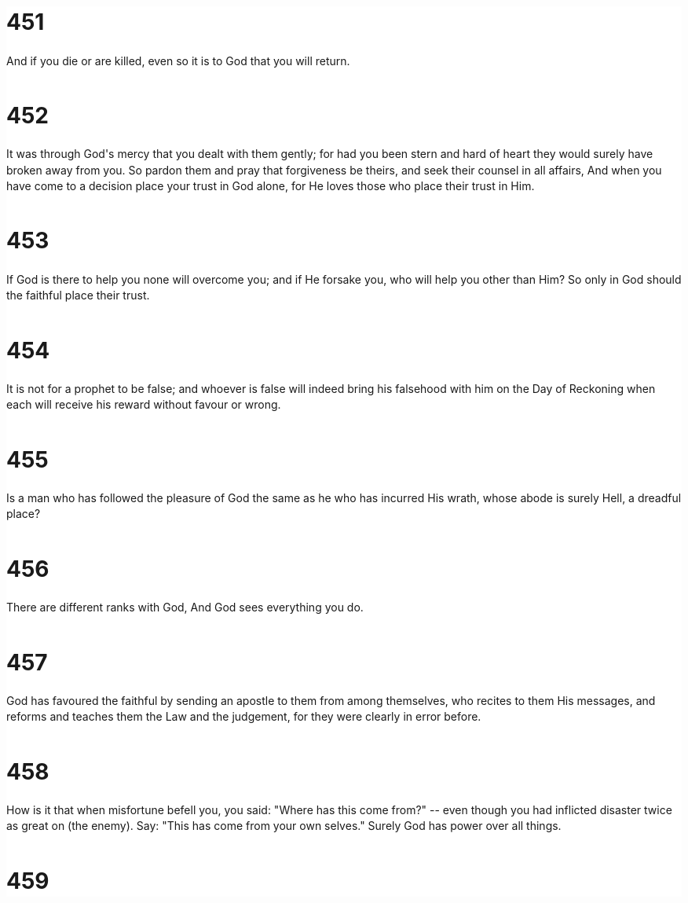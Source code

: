 # 451

And if you die or are killed, even so it is to God that you will return.

# 452

It was through God's mercy that you dealt with them gently; for had you been stern and hard of heart they would surely have broken away from you. So pardon them and pray that forgiveness be theirs, and seek their counsel in all affairs, And when you have come to a decision place your trust in God alone, for He loves those who place their trust in Him.

# 453

If God is there to help you none will overcome you; and if He forsake you, who will help you other than Him? So only in God should the faithful place their trust.

# 454

It is not for a prophet to be false; and whoever is false will indeed bring his falsehood with him on the Day of Reckoning when each will receive his reward without favour or wrong.

# 455

Is a man who has followed the pleasure of God the same as he who has incurred His wrath, whose abode is surely Hell, a dreadful place?

# 456

There are different ranks with God, And God sees everything you do.

# 457

God has favoured the faithful by sending an apostle to them from among themselves, who recites to them His messages, and reforms and teaches them the Law and the judgement, for they were clearly in error before.

# 458

How is it that when misfortune befell you, you said: "Where has this come from?" -- even though you had inflicted disaster twice as great on (the enemy). Say: "This has come from your own selves." Surely God has power over all things.

# 459
